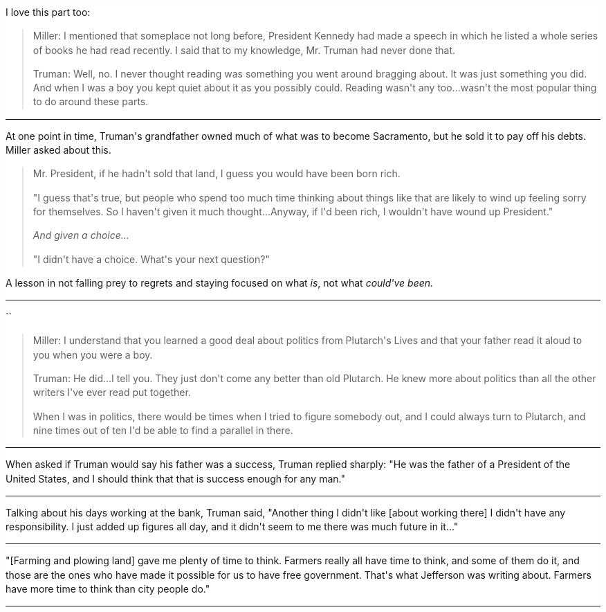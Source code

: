 I love this part too:

> Miller: I mentioned that someplace not long before, President Kennedy had made a speech in which he listed a whole series of books he had read recently. I said that to my knowledge, Mr. Truman had never done that.
> 
> Truman: Well, no. I never thought reading was something you went around bragging about. It was just something you did. And when I was a boy you kept quiet about it as you possibly could. Reading wasn't any too...wasn't the most popular thing to do around these parts.

---

At one point in time, Truman's grandfather owned much of what was to become Sacramento, but he sold it to pay off his debts. Miller asked about this.

> Mr. President, if he hadn't sold that land, I guess you would have been born rich.
> 
> "I guess that's true, but people who spend too much time thinking about things like that are likely to wind up feeling sorry for themselves. So I haven't given it much thought...Anyway, if I'd been rich, I wouldn't have wound up President."
> 
> *And given a choice...*
> 
> "I didn't have a choice. What's your next question?"

A lesson in not falling prey to regrets and staying focused on what *is*, not what *could've been.*

---
``
> Miller: I understand that you learned a good deal about politics from Plutarch's Lives and that your father read it aloud to you when you were a boy.
> 
> Truman: He did...I tell you. They just don't come any better than old Plutarch. He knew more about politics than all the other writers I've ever read put together.
> 
> When I was in politics, there would be times when I tried to figure somebody out, and I could always turn to Plutarch, and nine times out of ten I'd be able to find a parallel in there.

---

When asked if Truman would say his father was a success, Truman replied sharply: "He was the father of a President of the United States, and I should think that that is success enough for any man."

---

Talking about his days working at the bank, Truman said, "Another thing I didn't like [about working there] I didn't have any responsibility. I just added up figures all day, and it didn't seem to me there was much future in it..."

---

"[Farming and plowing land] gave me plenty of time to think. Farmers really all have time to think, and some of them do it, and those are the ones who have made it possible for us to have free government. That's what Jefferson was writing about. Farmers have more time to think than city people do."

---

